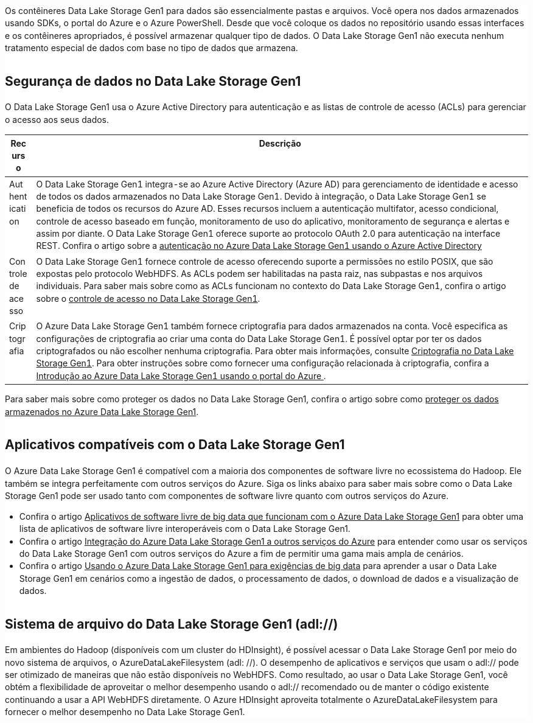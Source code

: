 Os contêineres Data Lake Storage Gen1 para dados são essencialmente pastas e arquivos. Você opera nos dados armazenados usando SDKs, o portal do Azure e o Azure PowerShell. Desde que você coloque os dados no repositório usando essas interfaces e os contêineres apropriados, é possível armazenar qualquer tipo de dados. O Data Lake Storage Gen1 não executa nenhum tratamento especial de dados com base no tipo de dados que armazena.

## <a name="DataLakeStoreSecurity"></a>Segurança de dados no Data Lake Storage Gen1
O Data Lake Storage Gen1 usa o Azure Active Directory para autenticação e as listas de controle de acesso (ACLs) para gerenciar o acesso aos seus dados.

| **Recurso** | **Descrição** |
| --- | --- |
| Authentication |O Data Lake Storage Gen1 integra-se ao Azure Active Directory (Azure AD) para gerenciamento de identidade e acesso de todos os dados armazenados no Data Lake Storage Gen1. Devido à integração, o Data Lake Storage Gen1 se beneficia de todos os recursos do Azure AD. Esses recursos incluem a autenticação multifator, acesso condicional, controle de acesso baseado em função, monitoramento de uso do aplicativo, monitoramento de segurança e alertas e assim por diante. O Data Lake Storage Gen1 oferece suporte ao protocolo OAuth 2.0 para autenticação na interface REST. Confira o artigo sobre a [autenticação no Azure Data Lake Storage Gen1 usando o Azure Active Directory](../data-lake-store/data-lakes-store-authentication-using-azure-active-directory.md)|
| Controle de acesso |O Data Lake Storage Gen1 fornece controle de acesso oferecendo suporte a permissões no estilo POSIX, que são expostas pelo protocolo WebHDFS. As ACLs podem ser habilitadas na pasta raiz, nas subpastas e nos arquivos individuais. Para saber mais sobre como as ACLs funcionam no contexto do Data Lake Storage Gen1, confira o artigo sobre o [controle de acesso no Data Lake Storage Gen1](../data-lake-store/data-lake-store-access-control.md). |
| Criptografia |O Azure Data Lake Storage Gen1 também fornece criptografia para dados armazenados na conta. Você especifica as configurações de criptografia ao criar uma conta do Data Lake Storage Gen1. É possível optar por ter os dados criptografados ou não escolher nenhuma criptografia. Para obter mais informações, consulte [Criptografia no Data Lake Storage Gen1](../data-lake-store/data-lake-store-encryption.md). Para obter instruções sobre como fornecer uma configuração relacionada à criptografia, confira a [Introdução ao Azure Data Lake Storage Gen1 usando o portal do Azure ](../data-lake-store/data-lake-store-get-started-portal.md). |

Para saber mais sobre como proteger os dados no Data Lake Storage Gen1, confira o artigo sobre como [proteger os dados armazenados no Azure Data Lake Storage Gen1](../data-lake-store/data-lake-store-secure-data.md).

## <a name="applications-that-are-compatible-with-data-lake-storage-gen1"></a>Aplicativos compatíveis com o Data Lake Storage Gen1
O Azure Data Lake Storage Gen1 é compatível com a maioria dos componentes de software livre no ecossistema do Hadoop. Ele também se integra perfeitamente com outros serviços do Azure.  Siga os links abaixo para saber mais sobre como o Data Lake Storage Gen1 pode ser usado tanto com componentes de software livre quanto com outros serviços do Azure.

* Confira o artigo [Aplicativos de software livre de big data que funcionam com o Azure Data Lake Storage Gen1](../data-lake-store/data-lake-store-compatible-oss-other-applications.md) para obter uma lista de aplicativos de software livre interoperáveis com o Data Lake Storage Gen1.
* Confira o artigo [Integração do Azure Data Lake Storage Gen1 a outros serviços do Azure](../data-lake-store/data-lake-store-integrate-with-other-services.md) para entender como usar os serviços do Data Lake Storage Gen1 com outros serviços do Azure a fim de permitir uma gama mais ampla de cenários.
* Confira o artigo [Usando o Azure Data Lake Storage Gen1 para exigências de big data](../data-lake-store/data-lake-store-data-scenarios.md) para aprender a usar o Data Lake Storage Gen1 em cenários como a ingestão de dados, o processamento de dados, o download de dados e a visualização de dados.

## <a name="data-lake-storage-gen1-file-system-adl"></a>Sistema de arquivo do Data Lake Storage Gen1 (adl://)
Em ambientes do Hadoop (disponíveis com um cluster do HDInsight), é possível acessar o Data Lake Storage Gen1 por meio do novo sistema de arquivos, o AzureDataLakeFilesystem (adl: //). O desempenho de aplicativos e serviços que usam o adl:// pode ser otimizado de maneiras que não estão disponíveis no WebHDFS. Como resultado, ao usar o Data Lake Storage Gen1, você obtém a flexibilidade de aproveitar o melhor desempenho usando o adl:// recomendado ou de manter o código existente continuando a usar a API WebHDFS diretamente. O Azure HDInsight aproveita totalmente o AzureDataLakeFilesystem para fornecer o melhor desempenho no Data Lake Storage Gen1.
